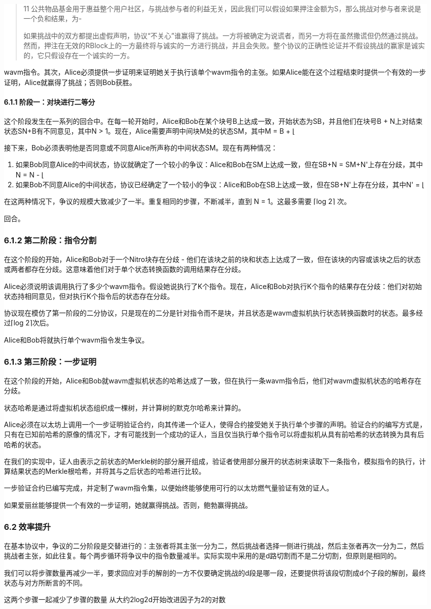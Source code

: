 > 
> 11 公共物品基金用于惠益整个用户社区，与挑战参与者的利益无关，因此我们可以假设如果押注金额为S，那么挑战对参与者来说是一个负和结果，为-
>
> 如果挑战中的双方都提出虚假声明，协议“不关心”谁赢得了挑战。一方将被确定为说谎者，而另一方将在虽然撒谎但仍然通过挑战。然而，押注在无效的RBlock上的一方最终将与诚实的一方进行挑战，并且会失败。整个协议的正确性论证并不假设挑战的赢家是诚实的，它只假设存在一个诚实的一方。

wavm指令。其次，Alice必须提供一步证明来证明她关于执行该单个wavm指令的主张。如果Alice能在这个过程结束时提供一个有效的一步证明，Alice就赢得了挑战；否则Bob获胜。


#### 6.1.1 阶段一：对块进行二等分

这个阶段发生在一系列的回合中。在每一轮开始时，Alice和Bob在某个块号B上达成一致，开始状态为SB，并且他们在块号B + N上对结束状态SN+B有不同意见，其中N > 1。现在，Alice需要声明中间块M处的状态SM，其中M = B + ⌊

接下来，Bob必须表明他是否同意或不同意Alice所声称的中间状态SM。现在有两种情况：

1. 如果Bob同意Alice的中间状态，协议就确定了一个较小的争议：Alice和Bob在SM上达成一致，但在SB+N = SM+N'上存在分歧，其中N = N - ⌊
2. 如果Bob不同意Alice的中间状态，协议已经确定了一个较小的争议：Alice和Bob在SB上达成一致，但在SB+N'上存在分歧，其中N' = ⌊


在这两种情况下，争议的规模大致减少了一半。重复相同的步骤，不断减半，直到 N = 1。这最多需要 ⌈log 2⌉ 次。

回合。


### 6.1.2 第二阶段：指令分割

在这个阶段的开始，Alice和Bob对于一个Nitro块存在分歧 - 他们在该块之前的块和状态上达成了一致，但在该块的内容或该块之后的状态或两者都存在分歧。这意味着他们对于单个状态转换函数的调用结果存在分歧。

Alice必须说明该调用执行了多少个wavm指令。假设她说执行了K个指令。现在，Alice和Bob对执行K个指令的结果存在分歧：他们对初始状态持相同意见，但对执行K个指令后的状态存在分歧。

协议现在模仿了第一阶段的二分协议，只是现在的二分是针对指令而不是块，并且状态是wavm虚拟机执行状态转换函数时的状态。最多经过⌈log 2⌉次后。

Alice和Bob将就执行单个wavm指令发生争议。

### 6.1.3 第三阶段：一步证明

在这个阶段的开始，Alice和Bob就wavm虚拟机状态的哈希达成了一致，但在执行一条wavm指令后，他们对wavm虚拟机状态的哈希存在分歧。

状态哈希是通过将虚拟机状态组织成一棵树，并计算树的默克尔哈希来计算的。

Alice必须在以太坊上调用一个一步证明验证合约，向其传递一个证人，使得合约接受她关于执行单个步骤的声明。验证合约的编写方式是，只有在已知前哈希的原像的情况下，才有可能找到一个成功的证人，当且仅当执行单个指令可以将虚拟机从具有前哈希的状态转换为具有后哈希的状态。

在我们的实现中，证人由表示之前状态的Merkle树的部分展开组成，验证者使用部分展开的状态树来读取下一条指令，模拟指令的执行，计算结果状态的Merkle根哈希，并将其与之后状态的哈希进行比较。

一步验证合约已编写完成，并定制了wavm指令集，以便始终能够使用可行的以太坊燃气量验证有效的证人。

如果爱丽丝能够提供一个有效的一步证明，她就赢得挑战。否则，鲍勃赢得挑战。

### 6.2 效率提升


在基本协议中，争议的二分阶段是交替进行的：主张者将其主张一分为二，然后挑战者选择一侧进行挑战，然后主张者再次一分为二，然后挑战者主张，如此往复。每个两步循环将争议中的指令数量减半。实际实现中采用的是d路切割而不是二分切割，但原则是相同的。

我们可以将步骤数量再减少一半，要求回应对手的解剖的一方不仅要确定挑战的d段是哪一段，还要提供将该段切割成d个子段的解剖，最终状态与对方所断言的不同。


这两个步骤一起减少了步骤的数量 从大约2log2d开始改进因子为2的对数
